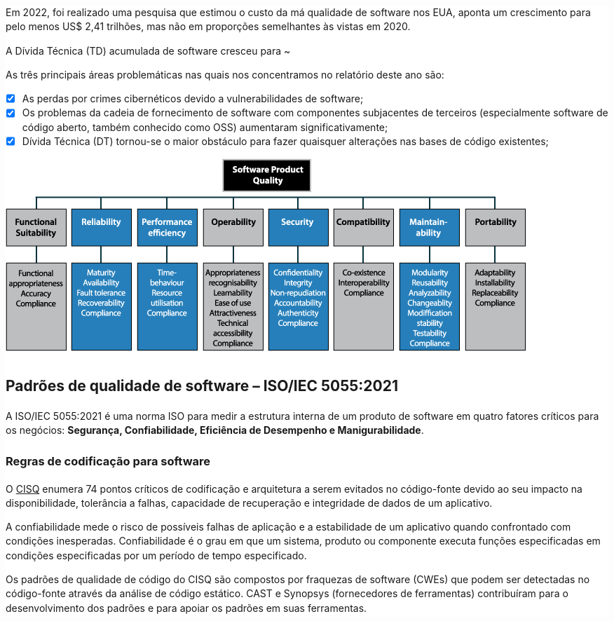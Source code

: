 Em 2022, foi realizado uma pesquisa que estimou o custo da má qualidade de software nos EUA, aponta um crescimento para pelo menos US$ 2,41 trilhões, mas não em proporções semelhantes  às vistas em 2020.

A Dívida Técnica (TD) acumulada de software cresceu para ~![US$ 1,52 trilhão](pdf/cpsq-report-nov-22-2.pdf)

As três principais áreas problemáticas nas quais nos concentramos no relatório deste ano são:

- [x] As perdas por crimes cibernéticos devido a vulnerabilidades de software;
- [x] Os problemas da cadeia de fornecimento de software com componentes subjacentes de terceiros (especialmente software de código aberto, também conhecido como OSS) aumentaram significativamente;
- [x] Dívida Técnica (DT) tornou-se o maior obstáculo para fazer quaisquer alterações nas bases de código existentes;

![](img/ISO-25010-Quality-Characteristics-img.png)

## Padrões de qualidade de software – ISO/IEC 5055:2021
A ISO/IEC 5055:2021 é uma norma ISO para medir a estrutura interna de um produto de software em quatro fatores críticos para os negócios: **Segurança, Confiabilidade, Eficiência de Desempenho e Manigurabilidade**.

### Regras de codificação para software
O [CISQ](https://www.it-cisq.org/) enumera 74 pontos críticos de codificação e arquitetura a serem evitados no código-fonte devido ao seu impacto na disponibilidade, tolerância a falhas, capacidade de recuperação e integridade de dados de um aplicativo.

![](pdf/reliability_weaknesses.pdf)

A confiabilidade mede o risco de possíveis falhas de aplicação e a estabilidade de um aplicativo quando confrontado com condições inesperadas. Confiabilidade é o grau em que um sistema, produto ou componente executa funções especificadas em condições especificadas por um período de tempo especificado.

Os padrões de qualidade de código do CISQ são compostos por fraquezas de software (CWEs) que podem ser detectadas no código-fonte através da análise de código estático. CAST e Synopsys (fornecedores de ferramentas) contribuíram para o desenvolvimento dos padrões e para apoiar os padrões em suas ferramentas.
